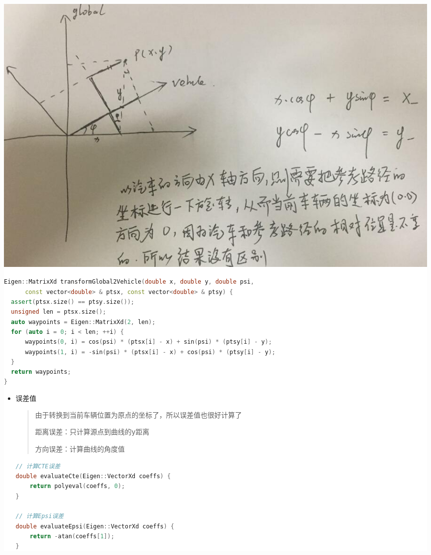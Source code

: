   ![](imgs/15.jpg)

  ```c++
  Eigen::MatrixXd transformGlobal2Vehicle(double x, double y, double psi,
  		const vector<double> & ptsx, const vector<double> & ptsy) {
  	assert(ptsx.size() == ptsy.size());
  	unsigned len = ptsx.size();
  	auto waypoints = Eigen::MatrixXd(2, len);
  	for (auto i = 0; i < len; ++i) {
  		waypoints(0, i) = cos(psi) * (ptsx[i] - x) + sin(psi) * (ptsy[i] - y);
  		waypoints(1, i) = -sin(psi) * (ptsx[i] - x) + cos(psi) * (ptsy[i] - y);
  	}
  	return waypoints;
  }

  ```

- 误差值

  > 由于转换到当前车辆位置为原点的坐标了，所以误差值也很好计算了
  >
  > 距离误差：只计算源点到曲线的y距离
  >
  > 方向误差：计算曲线的角度值

  ```c++
  // 计算CTE误差
  double evaluateCte(Eigen::VectorXd coeffs) {
      return polyeval(coeffs, 0);
  }

  // 计算Epsi误差
  double evaluateEpsi(Eigen::VectorXd coeffs) {
      return -atan(coeffs[1]);
  }
  ```
